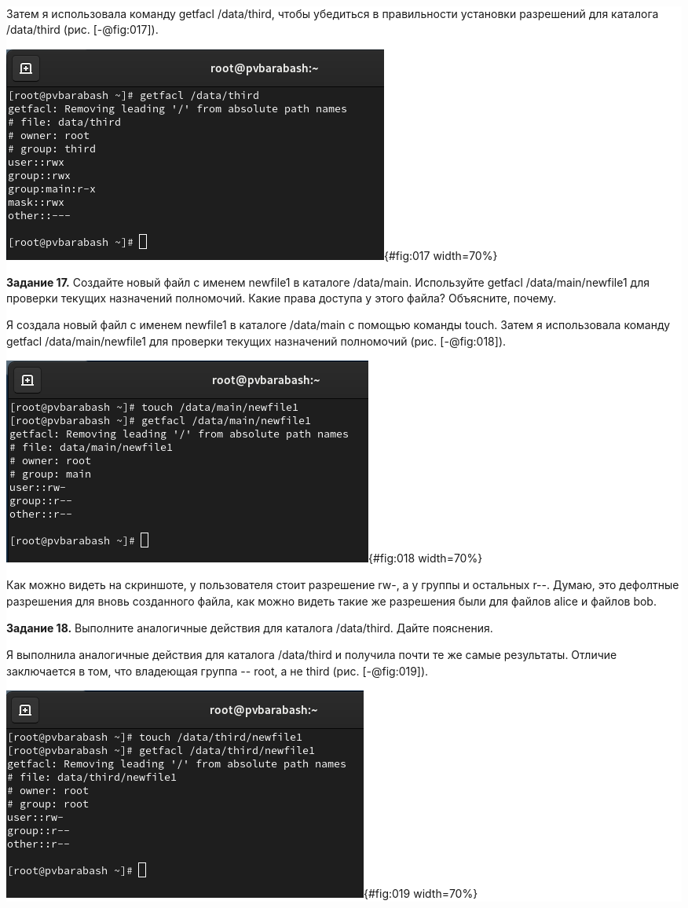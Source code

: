 Затем я использовала команду getfacl /data/third, чтобы убедиться в правильности установки разрешений для каталога /data/third (рис. [-@fig:017]).

![Проверка правильности разрешений для каталога /data/third](image/fig017.png){#fig:017 width=70%}

**Задание 17.** Создайте новый файл с именем newfile1 в каталоге /data/main. Используйте getfacl /data/main/newfile1 для проверки текущих назначений полномочий. Какие права доступа у этого файла? Объясните, почему.

Я создала новый файл с именем newfile1 в каталоге /data/main с помощью команды touch. Затем я использовала команду getfacl /data/main/newfile1 для проверки текущих назначений полномочий (рис. [-@fig:018]).

![Создание файла newfile1 в каталоге /data/main и проверка текущих полномочий](image/fig018.png){#fig:018 width=70%}

Как можно видеть на скриншоте, у пользователя стоит разрешение rw-, а у группы и остальных r--. Думаю, это дефолтные разрешения для вновь созданного файла, как можно видеть такие же разрешения были для файлов alice и файлов bob.

**Задание 18.** Выполните аналогичные действия для каталога /data/third. Дайте пояснения.

Я выполнила аналогичные действия для каталога /data/third и получила почти те же самые результаты. Отличие заключается в том, что владеющая группа -- root, а не third (рис. [-@fig:019]).

![Создание файла newfile1 в каталоге /data/third и проверка текущих полномочий](image/fig019.png){#fig:019 width=70%}
